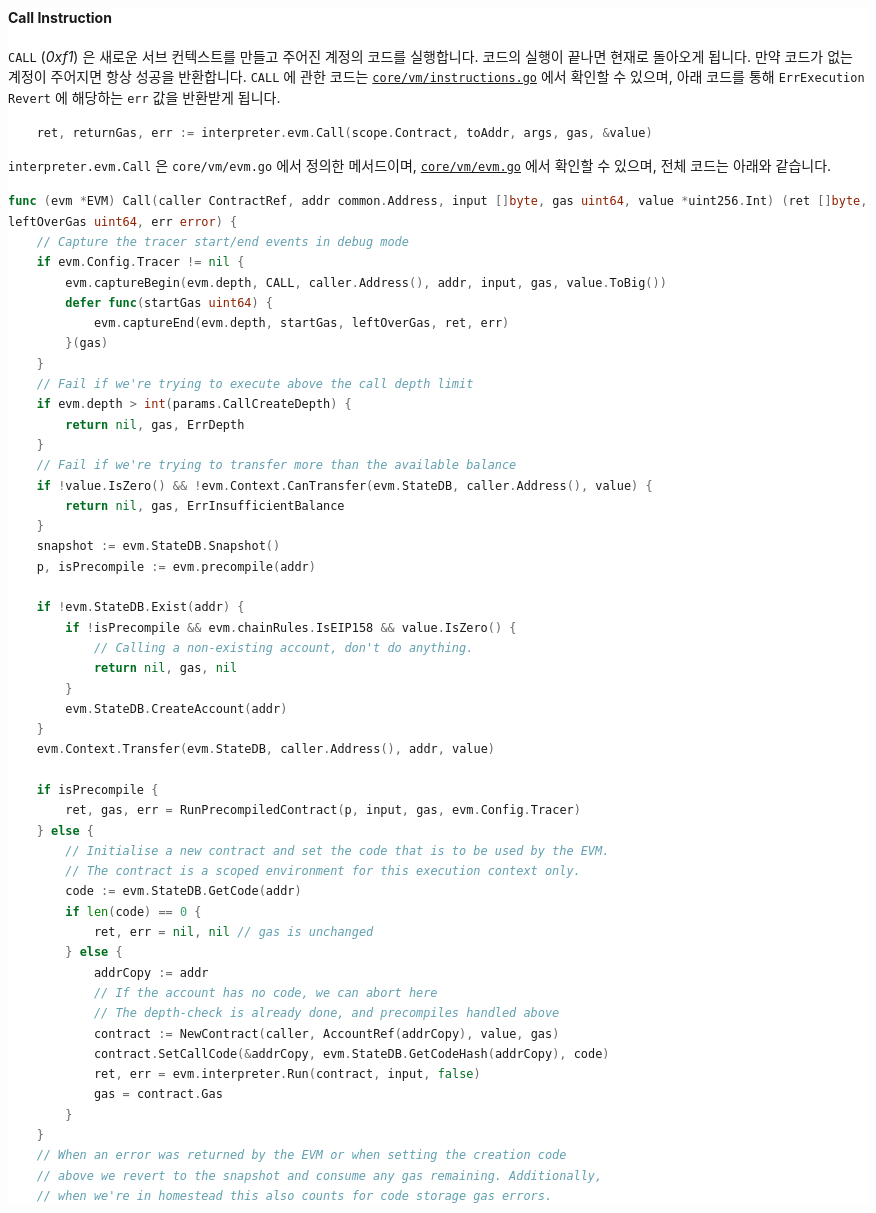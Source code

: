 #### Call Instruction
`CALL` (*0xf1*) 은 새로운 서브 컨텍스트를 만들고 주어진 계정의 코드를 실행합니다. 코드의 실행이 끝나면 현재로 돌아오게 됩니다. 만약 코드가 없는 계정이 주어지면 항상 성공을 반환합니다. `CALL` 에 관한 코드는 [`core/vm/instructions.go`](https://github.com/orakle-opensource/EIP_opensource/blob/master/core/vm/instructions.go#L655-L689) 에서 확인할 수 있으며, 아래 코드를 통해 `ErrExecutionRevert` 에 해당하는 `err` 값을 반환받게 됩니다.

```go
	ret, returnGas, err := interpreter.evm.Call(scope.Contract, toAddr, args, gas, &value)

```

`interpreter.evm.Call` 은 `core/vm/evm.go` 에서 정의한 메서드이며, [`core/vm/evm.go`](https://github.com/orakle-opensource/EIP_opensource/blob/master/core/vm/evm.go#L177-L244) 에서 확인할 수 있으며, 전체 코드는 아래와 같습니다.

```go
func (evm *EVM) Call(caller ContractRef, addr common.Address, input []byte, gas uint64, value *uint256.Int) (ret []byte, leftOverGas uint64, err error) {
	// Capture the tracer start/end events in debug mode
	if evm.Config.Tracer != nil {
		evm.captureBegin(evm.depth, CALL, caller.Address(), addr, input, gas, value.ToBig())
		defer func(startGas uint64) {
			evm.captureEnd(evm.depth, startGas, leftOverGas, ret, err)
		}(gas)
	}
	// Fail if we're trying to execute above the call depth limit
	if evm.depth > int(params.CallCreateDepth) {
		return nil, gas, ErrDepth
	}
	// Fail if we're trying to transfer more than the available balance
	if !value.IsZero() && !evm.Context.CanTransfer(evm.StateDB, caller.Address(), value) {
		return nil, gas, ErrInsufficientBalance
	}
	snapshot := evm.StateDB.Snapshot()
	p, isPrecompile := evm.precompile(addr)

	if !evm.StateDB.Exist(addr) {
		if !isPrecompile && evm.chainRules.IsEIP158 && value.IsZero() {
			// Calling a non-existing account, don't do anything.
			return nil, gas, nil
		}
		evm.StateDB.CreateAccount(addr)
	}
	evm.Context.Transfer(evm.StateDB, caller.Address(), addr, value)

	if isPrecompile {
		ret, gas, err = RunPrecompiledContract(p, input, gas, evm.Config.Tracer)
	} else {
		// Initialise a new contract and set the code that is to be used by the EVM.
		// The contract is a scoped environment for this execution context only.
		code := evm.StateDB.GetCode(addr)
		if len(code) == 0 {
			ret, err = nil, nil // gas is unchanged
		} else {
			addrCopy := addr
			// If the account has no code, we can abort here
			// The depth-check is already done, and precompiles handled above
			contract := NewContract(caller, AccountRef(addrCopy), value, gas)
			contract.SetCallCode(&addrCopy, evm.StateDB.GetCodeHash(addrCopy), code)
			ret, err = evm.interpreter.Run(contract, input, false)
			gas = contract.Gas
		}
	}
	// When an error was returned by the EVM or when setting the creation code
	// above we revert to the snapshot and consume any gas remaining. Additionally,
	// when we're in homestead this also counts for code storage gas errors.
```